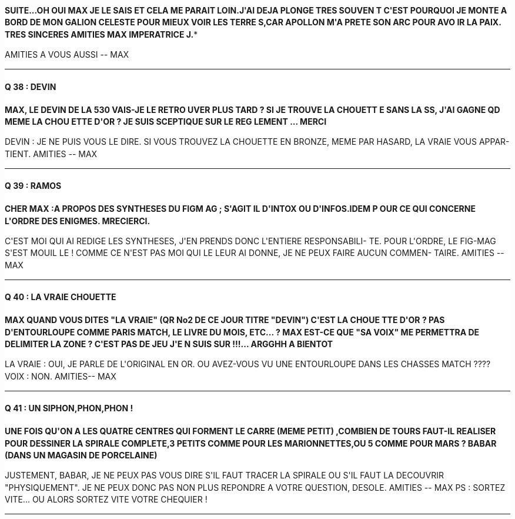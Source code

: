 **SUITE...OH OUI MAX JE LE SAIS ET CELA ME PARAIT
LOIN.J'AI DEJA PLONGE TRES SOUVEN T C'EST POURQUOI JE MONTE A BORD DE
MON  GALION CELESTE POUR MIEUX VOIR LES TERRE S,CAR APOLLON M'A PRETE
SON ARC POUR AVO IR LA PAIX. TRES SINCERES AMITIES MAX IMPERATRICE J.***

AMITIES A VOUS AUSSI -- MAX

---

#### Q 38 : DEVIN

**MAX, LE DEVIN DE LA 530 VAIS-JE LE RETRO UVER PLUS
TARD ? SI JE TROUVE LA CHOUETT E SANS LA SS, J'AI GAGNE QD MEME LA CHOU
ETTE D'OR ? JE SUIS SCEPTIQUE SUR LE REG LEMENT ... MERCI**

DEVIN : JE NE PUIS VOUS LE DIRE. SI VOUS TROUVEZ LA
CHOUETTE EN BRONZE, MEME PAR HASARD, LA VRAIE VOUS APPAR- TIENT. AMITIES
 -- MAX

---

#### Q 39 : RAMOS

**CHER MAX :A PROPOS DES SYNTHESES DU FIGM AG ; S'AGIT
IL D'INTOX OU D'INFOS.IDEM P OUR CE QUI CONCERNE L'ORDRE DES ENIGMES.
MRECIERCI.**

C'EST MOI QUI AI REDIGE LES SYNTHESES, J'EN PRENDS
DONC L'ENTIERE RESPONSABILI- TE. POUR L'ORDRE, LE FIG-MAG S'EST MOUIL LE
 ! COMME CE N'EST PAS MOI QUI LE LEUR AI DONNE, JE NE PEUX FAIRE AUCUN
COMMEN- TAIRE. AMITIES -- MAX

---

#### Q 40 : LA VRAIE CHOUETTE

**MAX QUAND VOUS DITES "LA VRAIE" (QR No2  DE CE JOUR
TITRE "DEVIN") C'EST LA CHOUE TTE D'OR ? PAS D'ENTOURLOUPE COMME PARIS
MATCH, LE LIVRE DU MOIS, ETC... ? MAX EST-CE QUE "SA VOIX" ME PERMETTRA
DE DELIMITER LA ZONE ? C'EST PAS DE JEU J'E N SUIS SUR !!!... ARGGHH A
BIENTOT**

LA VRAIE : OUI, JE PARLE DE L'ORIGINAL EN OR. OU
AVEZ-VOUS VU UNE ENTOURLOUPE DANS LES CHASSES MATCH ???? VOIX : NON.
AMITIES-- MAX

---

#### Q 41 : UN SIPHON,PHON,PHON !

**UNE FOIS QU'ON A LES QUATRE CENTRES QUI  FORMENT LE
CARRE (MEME PETIT) ,COMBIEN   DE TOURS FAUT-IL REALISER POUR DESSINER
LA SPIRALE COMPLETE,3 PETITS COMME POUR  LES MARIONNETTES,OU 5 COMME
POUR MARS ?  BABAR (DANS UN MAGASIN DE PORCELAINE)**

JUSTEMENT, BABAR, JE NE PEUX PAS VOUS DIRE S'IL FAUT
TRACER LA SPIRALE OU S'IL FAUT LA DECOUVRIR "PHYSIQUEMENT". JE NE PEUX
DONC PAS NON PLUS REPONDRE A VOTRE QUESTION, DESOLE. AMITIES -- MAX PS :
 SORTEZ VITE... OU ALORS SORTEZ VITE VOTRE CHEQUIER !

---